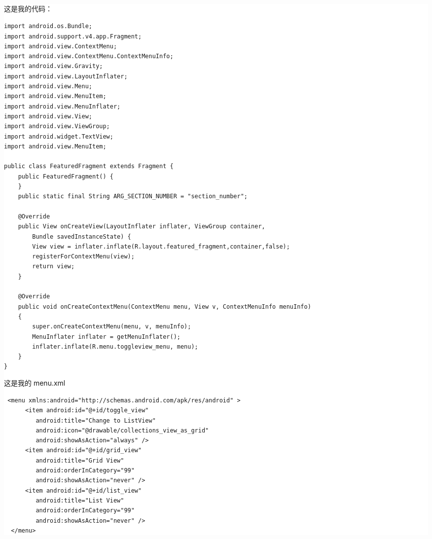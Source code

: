 这是我的代码：

```
import android.os.Bundle;
import android.support.v4.app.Fragment;
import android.view.ContextMenu;
import android.view.ContextMenu.ContextMenuInfo;
import android.view.Gravity;
import android.view.LayoutInflater;
import android.view.Menu;
import android.view.MenuItem;
import android.view.MenuInflater;
import android.view.View;
import android.view.ViewGroup;
import android.widget.TextView;
import android.view.MenuItem;

public class FeaturedFragment extends Fragment {
    public FeaturedFragment() {
    }
    public static final String ARG_SECTION_NUMBER = "section_number";

    @Override
    public View onCreateView(LayoutInflater inflater, ViewGroup container,
        Bundle savedInstanceState) {
        View view = inflater.inflate(R.layout.featured_fragment,container,false);
        registerForContextMenu(view);
        return view;
    }

    @Override
    public void onCreateContextMenu(ContextMenu menu, View v, ContextMenuInfo menuInfo)
    {
        super.onCreateContextMenu(menu, v, menuInfo);
        MenuInflater inflater = getMenuInflater();
        inflater.inflate(R.menu.toggleview_menu, menu);
    }
} 
```

这是我的 menu.xml

```
 <menu xmlns:android="http://schemas.android.com/apk/res/android" >    
      <item android:id="@+id/toggle_view"
         android:title="Change to ListView"
         android:icon="@drawable/collections_view_as_grid"
         android:showAsAction="always" />
      <item android:id="@+id/grid_view"
         android:title="Grid View"
         android:orderInCategory="99"
         android:showAsAction="never" />
      <item android:id="@+id/list_view"
         android:title="List View"
         android:orderInCategory="99"
         android:showAsAction="never" />
  </menu> 
```
